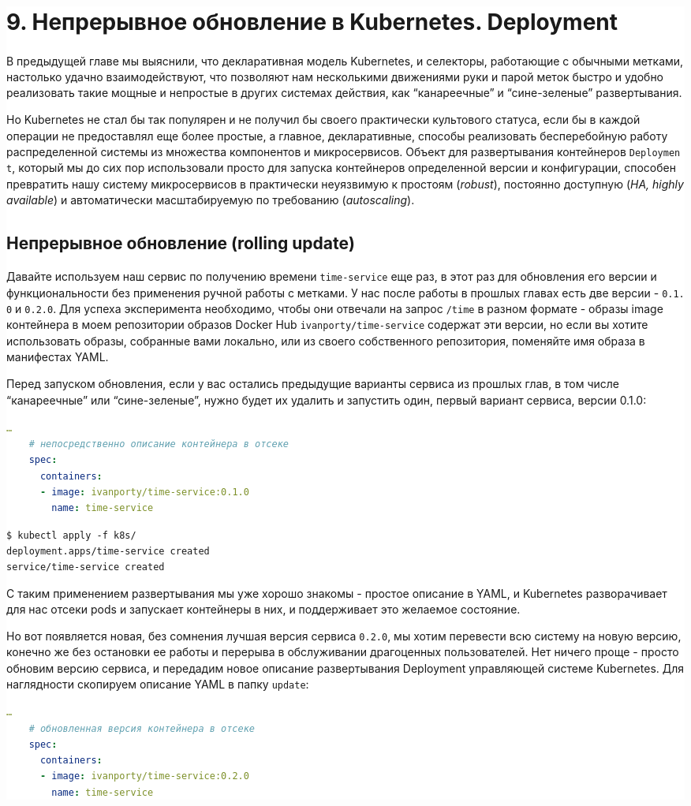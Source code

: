 # 9. Непрерывное обновление в Kubernetes. Deployment

В предыдущей главе мы выяснили, что декларативная модель Kubernetes, и селекторы, работающие с обычными метками, настолько удачно взаимодействуют, что позволяют нам несколькими движениями руки и парой меток быстро и удобно реализовать такие мощные и непростые в других системах действия, как “канареечные” и “сине-зеленые” развертывания.

Но Kubernetes не стал бы так популярен и не получил бы своего практически культового статуса, если бы в каждой операции не предоставлял еще более простые, а главное, декларативные, способы реализовать бесперебойную работу распределенной системы из множества компонентов и микросервисов. Объект для развертывания контейнеров `Deployment`, который мы до сих пор использовали просто для запуска контейнеров определенной версии и конфигурации, способен превратить нашу систему микросервисов в практически неуязвимую к простоям (*robust*), постоянно доступную (*HA, highly available*) и автоматически масштабируемую по требованию (*autoscaling*).

## Непрерывное обновление (rolling update)

Давайте используем наш сервис по получению времени `time-service` еще раз, в этот раз для обновления его версии и функциональности без применения ручной работы с метками. У нас после работы в прошлых главах есть две версии - `0.1.0` и `0.2.0`. Для успеха эксперимента необходимо, чтобы они отвечали на запрос `/time` в разном формате - образы image контейнера в моем репозитории образов Docker Hub `ivanporty/time-service` содержат эти версии, но если вы хотите использовать образы, собранные вами локально, или из своего собственного репозитория, поменяйте имя образа в манифестах YAML. 

Перед запуском обновления, если у вас остались предыдущие варианты сервиса из прошлых глав, в том числе “канареечные” или “сине-зеленые”, нужно будет их удалить и запустить один, первый вариант сервиса, версии 0.1.0:

```yaml
…
    # непосредственно описание контейнера в отсеке    
    spec:
      containers:
      - image: ivanporty/time-service:0.1.0
        name: time-service
```

```console
$ kubectl apply -f k8s/
deployment.apps/time-service created
service/time-service created
```

С таким применением развертывания мы уже хорошо знакомы - простое описание в YAML, и Kubernetes разворачивает для нас отсеки pods и запускает контейнеры в них, и поддерживает это желаемое состояние. 

Но вот появляется новая, без сомнения лучшая версия сервиса `0.2.0`, мы хотим перевести всю систему на новую версию, конечно же без остановки ее работы и перерыва в обслуживании драгоценных пользователей. Нет ничего проще - просто обновим версию сервиса, и передадим новое описание развертывания Deployment управляющей системе Kubernetes. Для наглядности скопируем описание YAML в папку `update`:

``` yaml
…
    # обновленная версия контейнера в отсеке    
    spec:
      containers:
      - image: ivanporty/time-service:0.2.0
        name: time-service

```
